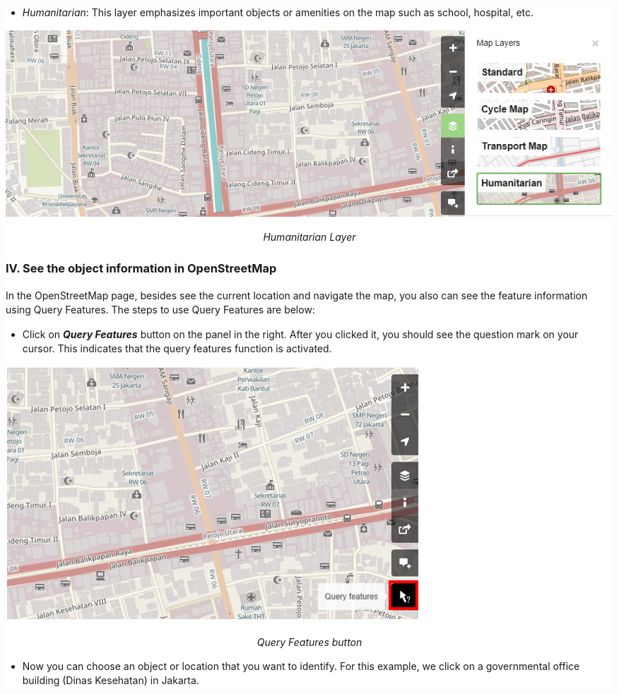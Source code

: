 *   _Humanitarian_: This layer emphasizes important objects or amenities on the map such as school, hospital, etc.

![Humanitarian Layer](/en/images/03-JOSM/02-Memulai-menggunakan-OpenStreetMap/0212_humanitarian_layer.png)
<p align="center"><i>Humanitarian Layer</i></p>


### **IV. See the object information in OpenStreetMap**

In the OpenStreetMap page, besides see the current location and navigate the map, you also can see the feature  information using Query Features. The steps to use Query Features are below:

*   Click on **_Query Features_** button on the panel in the right. After you clicked it, you should see the question mark on your cursor. This indicates that the query features function is activated.

![Query Features button](/en/images/03-JOSM/02-Memulai-menggunakan-OpenStreetMap/0213_query_features.png)
<p align="center"><i>Query Features button</i></p>

*   Now you can choose an object or location that you want to identify. For this example, we click on a governmental office building (Dinas Kesehatan) in Jakarta.

